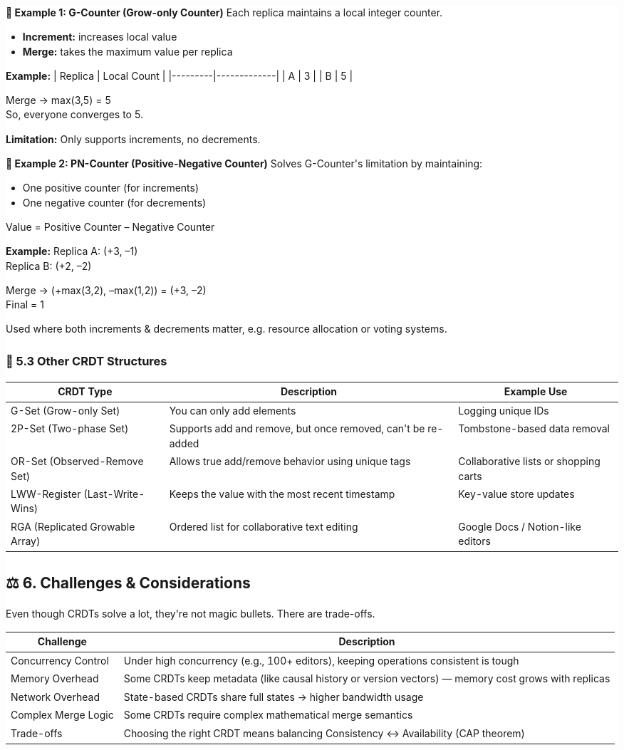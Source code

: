 **🧩 Example 1: G-Counter (Grow-only Counter)**
Each replica maintains a local integer counter.
- **Increment:** increases local value
- **Merge:** takes the maximum value per replica

**Example:**
| Replica | Local Count |
|---------|-------------|
| A | 3 |
| B | 5 |

Merge → max(3,5) = 5  
So, everyone converges to 5.

**Limitation:** Only supports increments, no decrements.

**🧩 Example 2: PN-Counter (Positive-Negative Counter)**
Solves G-Counter's limitation by maintaining:
- One positive counter (for increments)  
- One negative counter (for decrements)

Value = Positive Counter – Negative Counter

**Example:**
Replica A: (+3, –1)  
Replica B: (+2, –2)  

Merge → (+max(3,2), –max(1,2)) = (+3, –2)  
Final = 1

Used where both increments & decrements matter, e.g. resource allocation or voting systems.

### 🧮 5.3 Other CRDT Structures

| CRDT Type | Description | Example Use |
|-----------|-------------|-------------|
| G-Set (Grow-only Set) | You can only add elements | Logging unique IDs |
| 2P-Set (Two-phase Set) | Supports add and remove, but once removed, can't be re-added | Tombstone-based data removal |
| OR-Set (Observed-Remove Set) | Allows true add/remove behavior using unique tags | Collaborative lists or shopping carts |
| LWW-Register (Last-Write-Wins) | Keeps the value with the most recent timestamp | Key-value store updates |
| RGA (Replicated Growable Array) | Ordered list for collaborative text editing | Google Docs / Notion-like editors |

## ⚖️ 6. Challenges & Considerations

Even though CRDTs solve a lot, they're not magic bullets. There are trade-offs.

| Challenge | Description |
|-----------|-------------|
| Concurrency Control | Under high concurrency (e.g., 100+ editors), keeping operations consistent is tough |
| Memory Overhead | Some CRDTs keep metadata (like causal history or version vectors) — memory cost grows with replicas |
| Network Overhead | State-based CRDTs share full states → higher bandwidth usage |
| Complex Merge Logic | Some CRDTs require complex mathematical merge semantics |
| Trade-offs | Choosing the right CRDT means balancing Consistency ↔ Availability (CAP theorem) |
